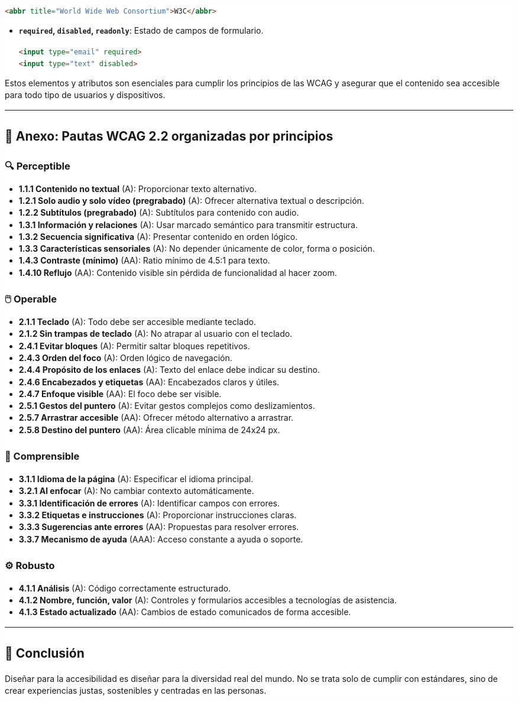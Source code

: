   ```html
  <abbr title="World Wide Web Consortium">W3C</abbr>
  ```
- **`required`, `disabled`, `readonly`**: Estado de campos de formulario.
  ```html
  <input type="email" required>
  <input type="text" disabled>
  ```

Estos elementos y atributos son esenciales para cumplir los principios de las WCAG y asegurar que el contenido sea accesible para todo tipo de usuarios y dispositivos.

---

## 📎 Anexo: Pautas WCAG 2.2 organizadas por principios

### 🔍 Perceptible
- **1.1.1 Contenido no textual** (A): Proporcionar texto alternativo.
- **1.2.1 Solo audio y solo vídeo (pregrabado)** (A): Ofrecer alternativa textual o descripción.
- **1.2.2 Subtítulos (pregrabado)** (A): Subtítulos para contenido con audio.
- **1.3.1 Información y relaciones** (A): Usar marcado semántico para transmitir estructura.
- **1.3.2 Secuencia significativa** (A): Presentar contenido en orden lógico.
- **1.3.3 Características sensoriales** (A): No depender únicamente de color, forma o posición.
- **1.4.3 Contraste (mínimo)** (AA): Ratio mínimo de 4.5:1 para texto.
- **1.4.10 Reflujo** (AA): Contenido visible sin pérdida de funcionalidad al hacer zoom.

### 🖱️ Operable
- **2.1.1 Teclado** (A): Todo debe ser accesible mediante teclado.
- **2.1.2 Sin trampas de teclado** (A): No atrapar al usuario con el teclado.
- **2.4.1 Evitar bloques** (A): Permitir saltar bloques repetitivos.
- **2.4.3 Orden del foco** (A): Orden lógico de navegación.
- **2.4.4 Propósito de los enlaces** (A): Texto del enlace debe indicar su destino.
- **2.4.6 Encabezados y etiquetas** (AA): Encabezados claros y útiles.
- **2.4.7 Enfoque visible** (AA): El foco debe ser visible.
- **2.5.1 Gestos del puntero** (A): Evitar gestos complejos como deslizamientos.
- **2.5.7 Arrastrar accesible** (AA): Ofrecer método alternativo a arrastrar.
- **2.5.8 Destino del puntero** (AA): Área clicable mínima de 24x24 px.

### 🧠 Comprensible
- **3.1.1 Idioma de la página** (A): Especificar el idioma principal.
- **3.2.1 Al enfocar** (A): No cambiar contexto automáticamente.
- **3.3.1 Identificación de errores** (A): Identificar campos con errores.
- **3.3.2 Etiquetas e instrucciones** (A): Proporcionar instrucciones claras.
- **3.3.3 Sugerencias ante errores** (AA): Propuestas para resolver errores.
- **3.3.7 Mecanismo de ayuda** (AAA): Acceso constante a ayuda o soporte.

### ⚙️ Robusto
- **4.1.1 Análisis** (A): Código correctamente estructurado.
- **4.1.2 Nombre, función, valor** (A): Controles y formularios accesibles a tecnologías de asistencia.
- **4.1.3 Estado actualizado** (AA): Cambios de estado comunicados de forma accesible.

---

## 🧠 Conclusión

Diseñar para la accesibilidad es diseñar para la diversidad real del mundo. No se trata solo de cumplir con estándares, sino de crear experiencias justas, sostenibles y centradas en las personas.

